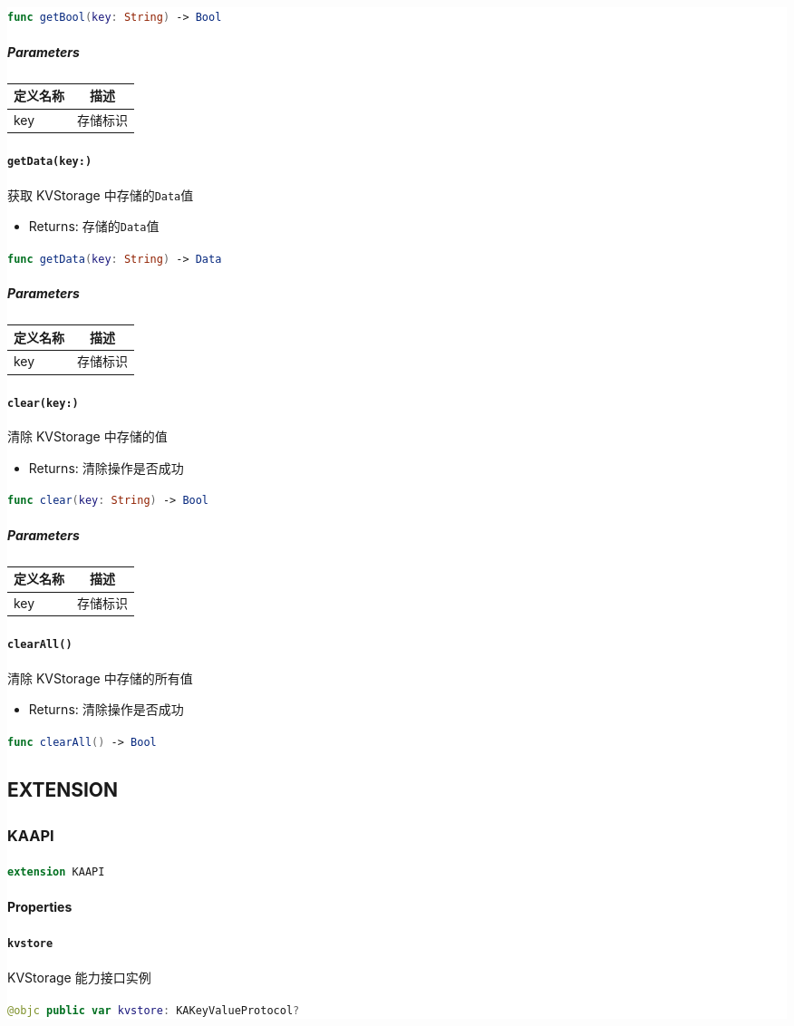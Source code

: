 ```swift
func getBool(key: String) -> Bool
```

##### Parameters

| 定义名称 | 描述 |
| ---- | -- |
| key | 存储标识 |

#### `getData(key:)`

获取  KVStorage 中存储的`Data`值
- Returns: 存储的`Data`值

```swift
func getData(key: String) -> Data
```

##### Parameters

| 定义名称 | 描述 |
| ---- | -- |
| key | 存储标识 |

#### `clear(key:)`

清除 KVStorage 中存储的值
- Returns: 清除操作是否成功

```swift
func clear(key: String) -> Bool
```

##### Parameters

| 定义名称 | 描述 |
| ---- | -- |
| key | 存储标识 |

#### `clearAll()`

清除 KVStorage 中存储的所有值
- Returns: 清除操作是否成功

```swift
func clearAll() -> Bool
```

## EXTENSION

### KAAPI
```swift
extension KAAPI
```

#### Properties
#### `kvstore`

KVStorage 能力接口实例

```swift
@objc public var kvstore: KAKeyValueProtocol?
```
